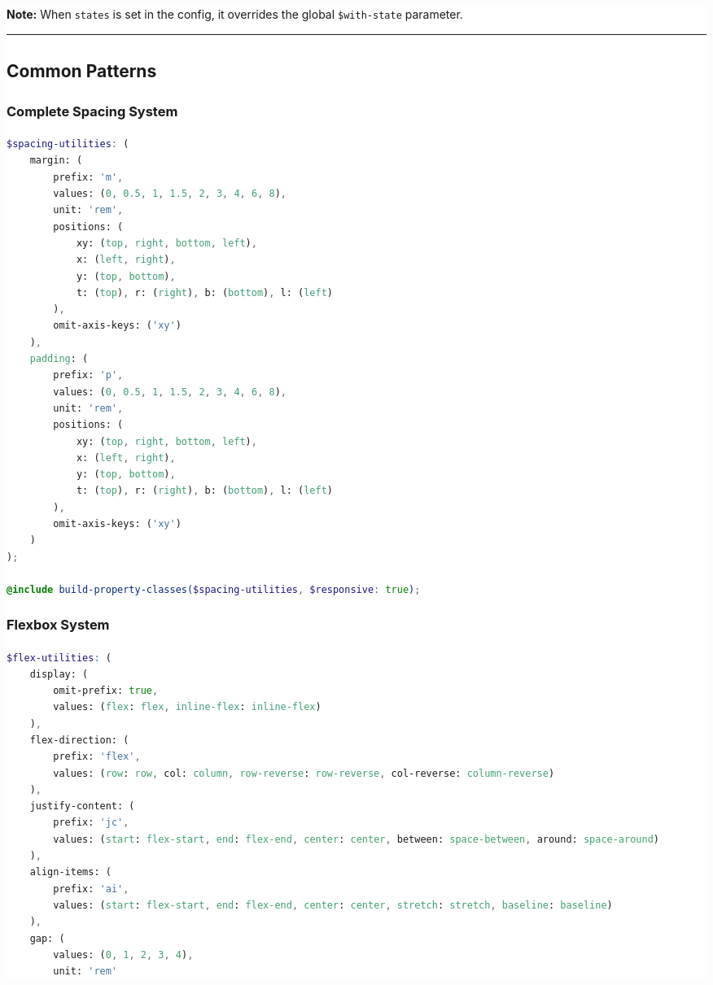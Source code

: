 **Note:** When `states` is set in the config, it overrides the global `$with-state` parameter.

---

## Common Patterns

### Complete Spacing System

```scss +torchlight-scss
$spacing-utilities: (
    margin: (
        prefix: 'm',
        values: (0, 0.5, 1, 1.5, 2, 3, 4, 6, 8),
        unit: 'rem',
        positions: (
            xy: (top, right, bottom, left),
            x: (left, right),
            y: (top, bottom),
            t: (top), r: (right), b: (bottom), l: (left)
        ),
        omit-axis-keys: ('xy')
    ),
    padding: (
        prefix: 'p',
        values: (0, 0.5, 1, 1.5, 2, 3, 4, 6, 8),
        unit: 'rem',
        positions: (
            xy: (top, right, bottom, left),
            x: (left, right),
            y: (top, bottom),
            t: (top), r: (right), b: (bottom), l: (left)
        ),
        omit-axis-keys: ('xy')
    )
);

@include build-property-classes($spacing-utilities, $responsive: true);
```

### Flexbox System

```scss +torchlight-scss
$flex-utilities: (
    display: (
        omit-prefix: true,
        values: (flex: flex, inline-flex: inline-flex)
    ),
    flex-direction: (
        prefix: 'flex',
        values: (row: row, col: column, row-reverse: row-reverse, col-reverse: column-reverse)
    ),
    justify-content: (
        prefix: 'jc',
        values: (start: flex-start, end: flex-end, center: center, between: space-between, around: space-around)
    ),
    align-items: (
        prefix: 'ai',
        values: (start: flex-start, end: flex-end, center: center, stretch: stretch, baseline: baseline)
    ),
    gap: (
        values: (0, 1, 2, 3, 4),
        unit: 'rem'
```